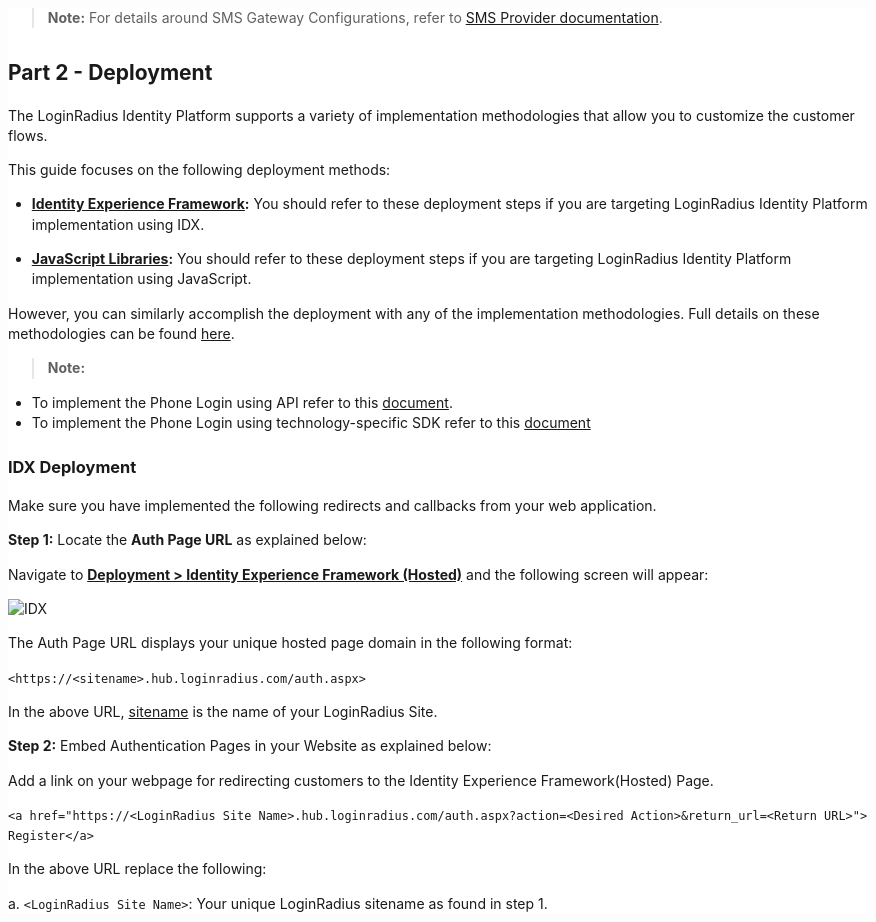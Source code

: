> **Note:** For details around SMS Gateway Configurations, refer to [SMS Provider documentation](/authentication/concepts/sms-configuration/).

## Part 2 - Deployment 

The LoginRadius Identity Platform supports a variety of implementation methodologies that allow you to customize the customer flows.

This guide focuses on the following deployment methods:
- **[Identity Experience Framework](#idxdeployment4):** You should refer to these deployment steps if you are targeting LoginRadius Identity Platform implementation using IDX. 

- **[JavaScript Libraries](#javascriptdeployment5):** You should refer to these deployment steps if you are targeting LoginRadius Identity Platform implementation using JavaScript.

However, you can similarly accomplish the deployment with any of the implementation methodologies. Full details on these methodologies can be found [here](/api/v2/getting-started/implementation-workflows/).

> **Note:** 
- To implement the Phone Login using API refer to this [document](/api/v2/customer-identity-api/phone-authentication/overview/).
- To implement the Phone Login using technology-specific SDK refer to this [document](/api/v2/deployment/sdk-libraries/overview/)

### IDX Deployment

Make sure you have implemented the following redirects and callbacks from your web application.

**Step 1:** Locate the **Auth Page URL** as explained below:

Navigate to [**Deployment > Identity Experience Framework (Hosted)**](https://adminconsole.loginradius.com/deployment/idx) and the following screen will appear:

![IDX](https://apidocs.lrcontent.com/images/1_2080262042095263460.11195409.png "IDX")

The Auth Page URL displays your unique hosted page domain in the following format:

```
<https://<sitename>.hub.loginradius.com/auth.aspx>
```

In the above URL, [sitename](/api/v2/admin-console/deployment/get-site-app-name/) is the name of your LoginRadius Site. 

**Step 2:** Embed Authentication Pages in your Website as explained below:

Add a link on your webpage for redirecting customers to the Identity Experience Framework(Hosted) Page. 

```
<a href="https://<LoginRadius Site Name>.hub.loginradius.com/auth.aspx?action=<Desired Action>&return_url=<Return URL>">Register</a>
```

In the above URL replace the following: 

a. `<LoginRadius Site Name>`: Your unique LoginRadius sitename as found in step 1. 
